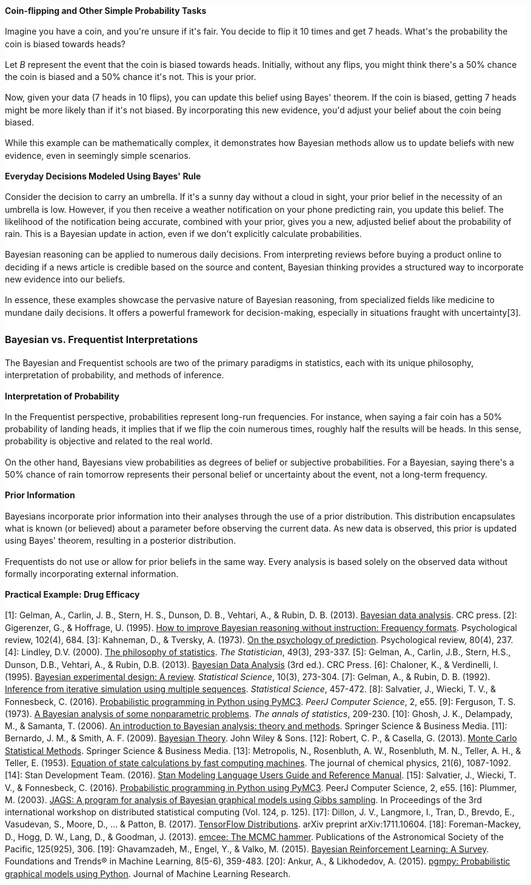 **Coin-flipping and Other Simple Probability Tasks**

Imagine you have a coin, and you're unsure if it's fair. You decide to flip it 10 times and get 7 heads. What's the probability the coin is biased towards heads?

Let $B$ represent the event that the coin is biased towards heads. Initially, without any flips, you might think there's a 50% chance the coin is biased and a 50% chance it's not. This is your prior.

Now, given your data (7 heads in 10 flips), you can update this belief using Bayes' theorem. If the coin is biased, getting 7 heads might be more likely than if it's not biased. By incorporating this new evidence, you'd adjust your belief about the coin being biased.

While this example can be mathematically complex, it demonstrates how Bayesian methods allow us to update beliefs with new evidence, even in seemingly simple scenarios.

**Everyday Decisions Modeled Using Bayes' Rule**

Consider the decision to carry an umbrella. If it's a sunny day without a cloud in sight, your prior belief in the necessity of an umbrella is low. However, if you then receive a weather notification on your phone predicting rain, you update this belief. The likelihood of the notification being accurate, combined with your prior, gives you a new, adjusted belief about the probability of rain. This is a Bayesian update in action, even if we don't explicitly calculate probabilities.

Bayesian reasoning can be applied to numerous daily decisions. From interpreting reviews before buying a product online to deciding if a news article is credible based on the source and content, Bayesian thinking provides a structured way to incorporate new evidence into our beliefs.

In essence, these examples showcase the pervasive nature of Bayesian reasoning, from specialized fields like medicine to mundane daily decisions. It offers a powerful framework for decision-making, especially in situations fraught with uncertainty[3].

### Bayesian vs. Frequentist Interpretations

The Bayesian and Frequentist schools are two of the primary paradigms in statistics, each with its unique philosophy, interpretation of probability, and methods of inference.

**Interpretation of Probability**

In the Frequentist perspective, probabilities represent long-run frequencies. For instance, when saying a fair coin has a 50% probability of landing heads, it implies that if we flip the coin numerous times, roughly half the results will be heads. In this sense, probability is objective and related to the real world.

On the other hand, Bayesians view probabilities as degrees of belief or subjective probabilities. For a Bayesian, saying there's a 50% chance of rain tomorrow represents their personal belief or uncertainty about the event, not a long-term frequency.

**Prior Information**

Bayesians incorporate prior information into their analyses through the use of a prior distribution. This distribution encapsulates what is known (or believed) about a parameter before observing the current data. As new data is observed, this prior is updated using Bayes' theorem, resulting in a posterior distribution.

Frequentists do not use or allow for prior beliefs in the same way. Every analysis is based solely on the observed data without formally incorporating external information.

**Practical Example: Drug Efficacy**


[1]: Gelman, A., Carlin, J. B., Stern, H. S., Dunson, D. B., Vehtari, A., & Rubin, D. B. (2013). [Bayesian data analysis](http://www.stat.columbia.edu/~gelman/book/). CRC press.
[2]: Gigerenzer, G., & Hoffrage, U. (1995). [How to improve Bayesian reasoning without instruction: Frequency formats](https://www.researchgate.net/publication/44213832_How_to_Improve_Bayesian_Reasoning_Without_Instruction_Frequency_Formats). Psychological review, 102(4), 684.
[3]: Kahneman, D., & Tversky, A. (1973). [On the psychology of prediction](https://psycnet.apa.org/record/1974-02325-001). Psychological review, 80(4), 237.
[4]: Lindley, D.V. (2000). [The philosophy of statistics](https://plato.stanford.edu/entries/statistics/). *The Statistician*, 49(3), 293-337.
[5]: Gelman, A., Carlin, J.B., Stern, H.S., Dunson, D.B., Vehtari, A., & Rubin, D.B. (2013). [Bayesian Data Analysis](https://www.amazon.com/Bayesian-Analysis-Chapman-Statistical-Science/dp/1439840954) (3rd ed.). CRC Press.
[6]: Chaloner, K., & Verdinelli, I. (1995). [Bayesian experimental design: A review](https://projecteuclid.org/journals/statistical-science/volume-10/issue-3/Bayesian-Experimental-Design-A-Review/10.1214/ss/1177009939.full). *Statistical Science*, 10(3), 273-304.
[7]: Gelman, A., & Rubin, D. B. (1992). [Inference from iterative simulation using multiple sequences](https://www.jstor.org/stable/2246093). *Statistical Science*, 457-472.
[8]: Salvatier, J., Wiecki, T. V., & Fonnesbeck, C. (2016). [Probabilistic programming in Python using PyMC3](https://arxiv.org/abs/1507.08050). *PeerJ Computer Science*, 2, e55.
[9]: Ferguson, T. S. (1973). [A Bayesian analysis of some nonparametric problems](https://projecteuclid.org/journals/annals-of-statistics/volume-1/issue-2/A-Bayesian-Analysis-of-Some-Nonparametric-Problems/10.1214/aos/1176342360.full). *The annals of statistics*, 209-230.
[10]: Ghosh, J. K., Delampady, M., & Samanta, T. (2006). [An introduction to Bayesian analysis: theory and methods](https://link.springer.com/book/10.1007/978-0-387-35433-0). Springer Science & Business Media.
[11]: Bernardo, J. M., & Smith, A. F. (2009). [Bayesian Theory](https://onlinelibrary.wiley.com/doi/book/10.1002/9780470316870). John Wiley & Sons.
[12]: Robert, C. P., & Casella, G. (2013). [Monte Carlo Statistical Methods](https://link.springer.com/book/10.1007/978-1-4757-4145-2). Springer Science & Business Media.
[13]: Metropolis, N., Rosenbluth, A. W., Rosenbluth, M. N., Teller, A. H., & Teller, E. (1953). [Equation of state calculations by fast computing machines](https://bayes.wustl.edu/Manual/EquationOfState.pdf). The journal of chemical physics, 21(6), 1087-1092.
[14]: Stan Development Team. (2016). [Stan Modeling Language Users Guide and Reference Manual](https://mc-stan.org/users/documentation/).
[15]: Salvatier, J., Wiecki, T. V., & Fonnesbeck, C. (2016). [Probabilistic programming in Python using PyMC3](https://arxiv.org/abs/1507.08050). PeerJ Computer Science, 2, e55.
[16]: Plummer, M. (2003). [JAGS: A program for analysis of Bayesian graphical models using Gibbs sampling](https://www.researchgate.net/publication/2567033_JAGS_A_Program_for_Analysis_of_Bayesian_Graphical_Models_using_Gibbs_Sampling). In Proceedings of the 3rd international workshop on distributed statistical computing (Vol. 124, p. 125).
[17]: Dillon, J. V., Langmore, I., Tran, D., Brevdo, E., Vasudevan, S., Moore, D., ... & Patton, B. (2017). [TensorFlow Distributions](https://arxiv.org/abs/1711.10604). arXiv preprint arXiv:1711.10604.
[18]: Foreman-Mackey, D., Hogg, D. W., Lang, D., & Goodman, J. (2013). [emcee: The MCMC hammer](https://arxiv.org/abs/1202.3665). Publications of the Astronomical Society of the Pacific, 125(925), 306.
[19]: Ghavamzadeh, M., Engel, Y., & Valko, M. (2015). [Bayesian Reinforcement Learning: A Survey](https://arxiv.org/abs/1609.04436). Foundations and Trends® in Machine Learning, 8(5-6), 359-483.
[20]: Ankur, A., & Likhodedov, A. (2015). [pgmpy: Probabilistic graphical models using Python](https://conference.scipy.org/proceedings/scipy2015/pdfs/ankur_ankan.pdf). Journal of Machine Learning Research.